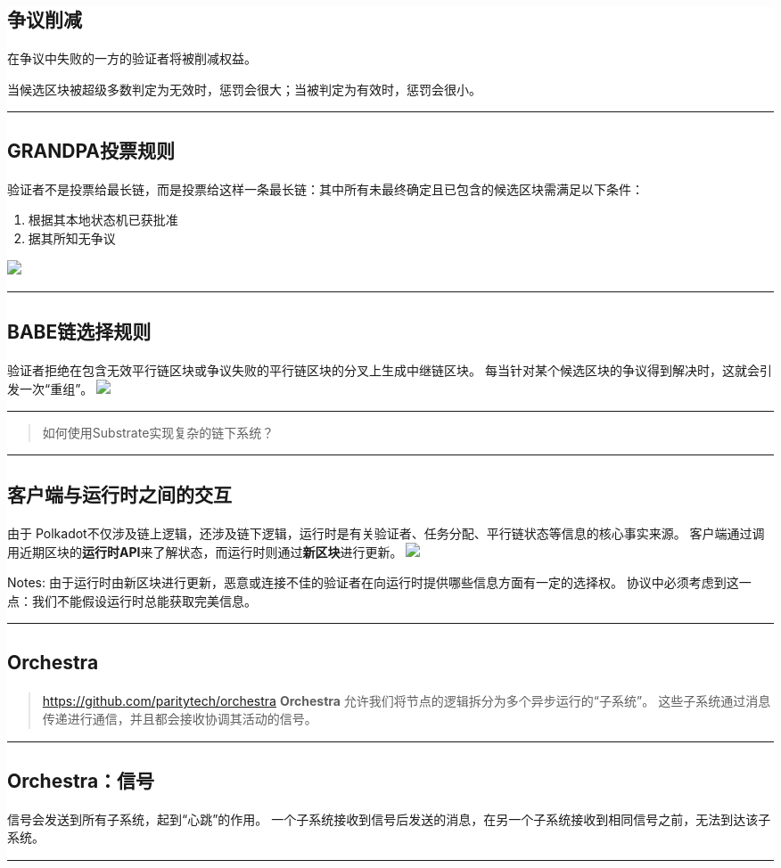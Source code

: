 ## 争议削减

在争议中失败的一方的验证者将被削减权益。

当候选区块被超级多数判定为无效时，惩罚会很大；当被判定为有效时，惩罚会很小。

---

## GRANDPA投票规则
验证者不是投票给最长链，而是投票给这样一条最长链：其中所有未最终确定且已包含的候选区块需满足以下条件：
<pba-flex center>
1. 根据其本地状态机已获批准
2. 据其所知无争议
</pba-flex>
<img rounded style="width: 650px" src="./img/grandpa-voting-rule.png" />

---

## BABE链选择规则
验证者拒绝在包含无效平行链区块或争议失败的平行链区块的分叉上生成中继链区块。
每当针对某个候选区块的争议得到解决时，这就会引发一次“重组”。
<img rounded style="width: 650px" src="./img/babe-chain-selection.png" />

---

> 如何使用Substrate实现复杂的链下系统？

---

## 客户端与运行时之间的交互
由于 Polkadot不仅涉及链上逻辑，还涉及链下逻辑，运行时是有关验证者、任务分配、平行链状态等信息的核心事实来源。
客户端通过调用近期区块的**运行时API**来了解状态，而运行时则通过**新区块**进行更新。
<img rounded style="width: 900px" src="./img/runtime-node-interaction.png" />

Notes:
由于运行时由新区块进行更新，恶意或连接不佳的验证者在向运行时提供哪些信息方面有一定的选择权。
协议中必须考虑到这一点：我们不能假设运行时总能获取完美信息。

---

## Orchestra
> <https://github.com/paritytech/orchestra>
**Orchestra** 允许我们将节点的逻辑拆分为多个异步运行的“子系统”。
这些子系统通过消息传递进行通信，并且都会接收协调其活动的信号。

---

## Orchestra：信号
信号会发送到所有子系统，起到“心跳”的作用。
一个子系统接收到信号后发送的消息，在另一个子系统接收到相同信号之前，无法到达该子系统。

---